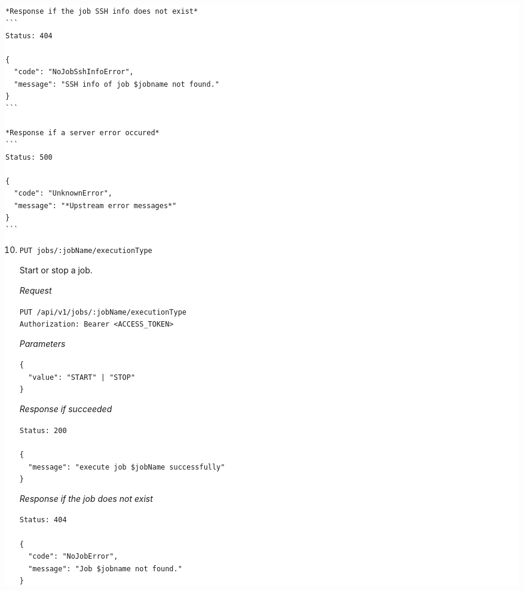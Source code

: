     *Response if the job SSH info does not exist*
    ```
    Status: 404

    {
      "code": "NoJobSshInfoError",
      "message": "SSH info of job $jobname not found."
    }
    ```

    *Response if a server error occured*
    ```
    Status: 500

    {
      "code": "UnknownError",
      "message": "*Upstream error messages*"
    }
    ```

10. `PUT jobs/:jobName/executionType`

    Start or stop a job.

    *Request*
    ```
    PUT /api/v1/jobs/:jobName/executionType
    Authorization: Bearer <ACCESS_TOKEN>
    ```

    *Parameters*
    ```
    {
      "value": "START" | "STOP"
    }
    ```

    *Response if succeeded*
    ```
    Status: 200

    {
      "message": "execute job $jobName successfully"
    }
    ```

    *Response if the job does not exist*
    ```
    Status: 404

    {
      "code": "NoJobError",
      "message": "Job $jobname not found."
    }
    ```
